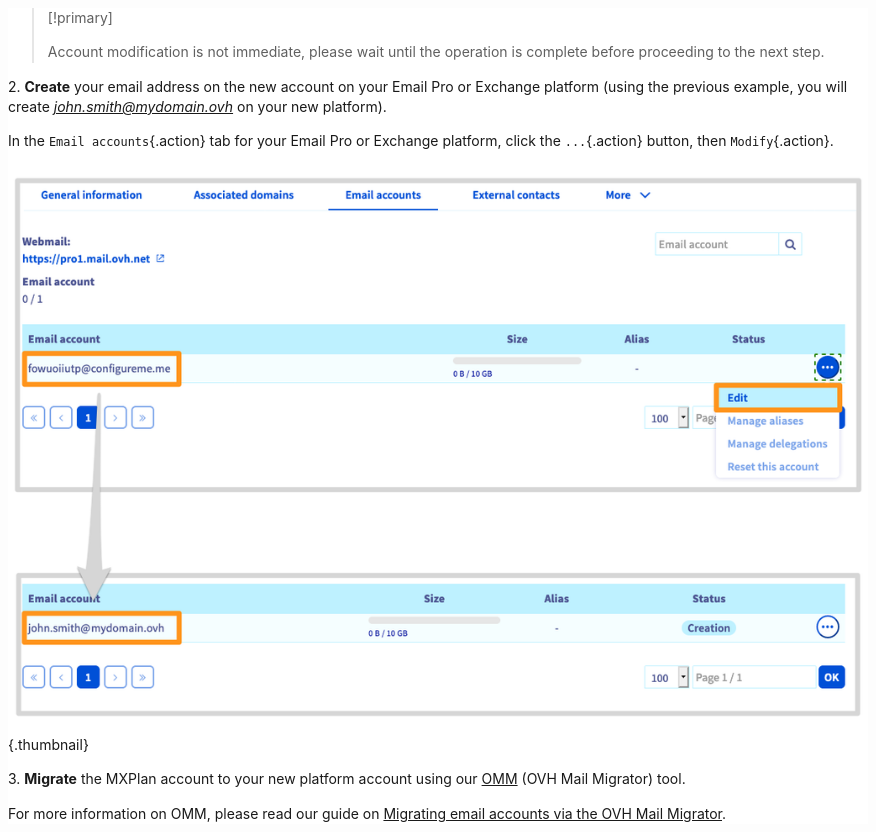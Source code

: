 > [!primary]
>
> Account modification is not immediate, please wait until the operation is complete before proceeding to the next step.

2\. **Create** your email address on the new account on your Email Pro or Exchange platform (using the previous example, you will create *john.smith@mydomain.ovh* on your new platform).

In the `Email accounts`{.action} tab for your Email Pro or Exchange platform, click the `...`{.action} button, then `Modify`{.action}.

![Exchange](images/mxplan-migration-configure-account02.png){.thumbnail}

3\. **Migrate** the MXPlan account to your new platform account using our [OMM](https://omm.ovh.net/) (OVH Mail Migrator) tool.

For more information on OMM, please read our guide on [Migrating email accounts via the OVH Mail Migrator](../exchange-account-migration-with-ovh-mail-migrator/).
